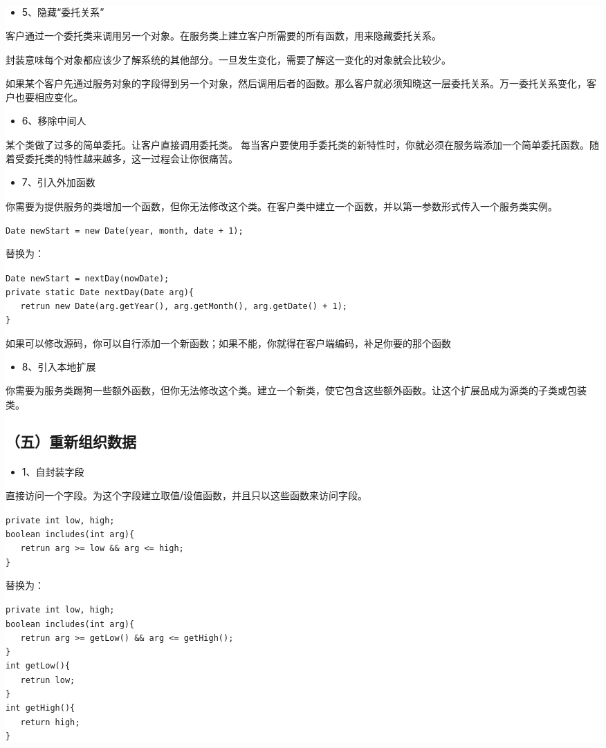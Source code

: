 - 5、隐藏“委托关系”

客户通过一个委托类来调用另一个对象。在服务类上建立客户所需要的所有函数，用来隐藏委托关系。

封装意味每个对象都应该少了解系统的其他部分。一旦发生变化，需要了解这一变化的对象就会比较少。

如果某个客户先通过服务对象的字段得到另一个对象，然后调用后者的函数。那么客户就必须知晓这一层委托关系。万一委托关系变化，客户也要相应变化。

- 6、移除中间人

某个类做了过多的简单委托。让客户直接调用委托类。
每当客户要使用手委托类的新特性时，你就必须在服务端添加一个简单委托函数。随着受委托类的特性越来越多，这一过程会让你很痛苦。

- 7、引入外加函数

你需要为提供服务的类增加一个函数，但你无法修改这个类。在客户类中建立一个函数，并以第一参数形式传入一个服务类实例。

```
Date newStart = new Date(year, month, date + 1);
```
替换为：
```
Date newStart = nextDay(nowDate);
private static Date nextDay(Date arg){
   retrun new Date(arg.getYear(), arg.getMonth(), arg.getDate() + 1);
}
```
如果可以修改源码，你可以自行添加一个新函数；如果不能，你就得在客户端编码，补足你要的那个函数

- 8、引入本地扩展

你需要为服务类踢狗一些额外函数，但你无法修改这个类。建立一个新类，使它包含这些额外函数。让这个扩展品成为源类的子类或包装类。

## （五）重新组织数据

- 1、自封装字段

直接访问一个字段。为这个字段建立取值/设值函数，并且只以这些函数来访问字段。
```
private int low, high;
boolean includes(int arg){
   retrun arg >= low && arg <= high;
}
```
替换为：

```
private int low, high;
boolean includes(int arg){
   retrun arg >= getLow() && arg <= getHigh();
}
int getLow(){
   retrun low;
}
int getHigh(){
   return high;
}
```

